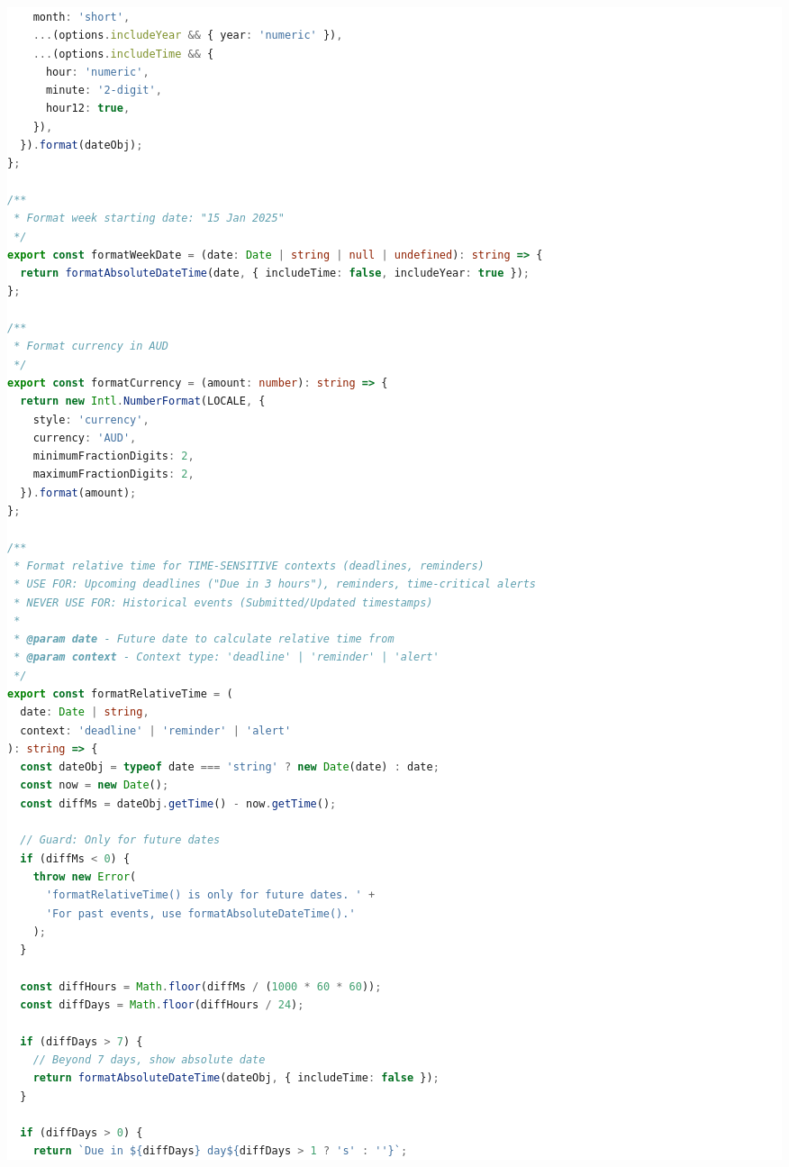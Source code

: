 ```typescript
    month: 'short',
    ...(options.includeYear && { year: 'numeric' }),
    ...(options.includeTime && {
      hour: 'numeric',
      minute: '2-digit',
      hour12: true,
    }),
  }).format(dateObj);
};

/**
 * Format week starting date: "15 Jan 2025"
 */
export const formatWeekDate = (date: Date | string | null | undefined): string => {
  return formatAbsoluteDateTime(date, { includeTime: false, includeYear: true });
};

/**
 * Format currency in AUD
 */
export const formatCurrency = (amount: number): string => {
  return new Intl.NumberFormat(LOCALE, {
    style: 'currency',
    currency: 'AUD',
    minimumFractionDigits: 2,
    maximumFractionDigits: 2,
  }).format(amount);
};

/**
 * Format relative time for TIME-SENSITIVE contexts (deadlines, reminders)
 * USE FOR: Upcoming deadlines ("Due in 3 hours"), reminders, time-critical alerts
 * NEVER USE FOR: Historical events (Submitted/Updated timestamps)
 * 
 * @param date - Future date to calculate relative time from
 * @param context - Context type: 'deadline' | 'reminder' | 'alert'
 */
export const formatRelativeTime = (
  date: Date | string,
  context: 'deadline' | 'reminder' | 'alert'
): string => {
  const dateObj = typeof date === 'string' ? new Date(date) : date;
  const now = new Date();
  const diffMs = dateObj.getTime() - now.getTime();
  
  // Guard: Only for future dates
  if (diffMs < 0) {
    throw new Error(
      'formatRelativeTime() is only for future dates. ' +
      'For past events, use formatAbsoluteDateTime().'
    );
  }
  
  const diffHours = Math.floor(diffMs / (1000 * 60 * 60));
  const diffDays = Math.floor(diffHours / 24);
  
  if (diffDays > 7) {
    // Beyond 7 days, show absolute date
    return formatAbsoluteDateTime(dateObj, { includeTime: false });
  }
  
  if (diffDays > 0) {
    return `Due in ${diffDays} day${diffDays > 1 ? 's' : ''}`;
```